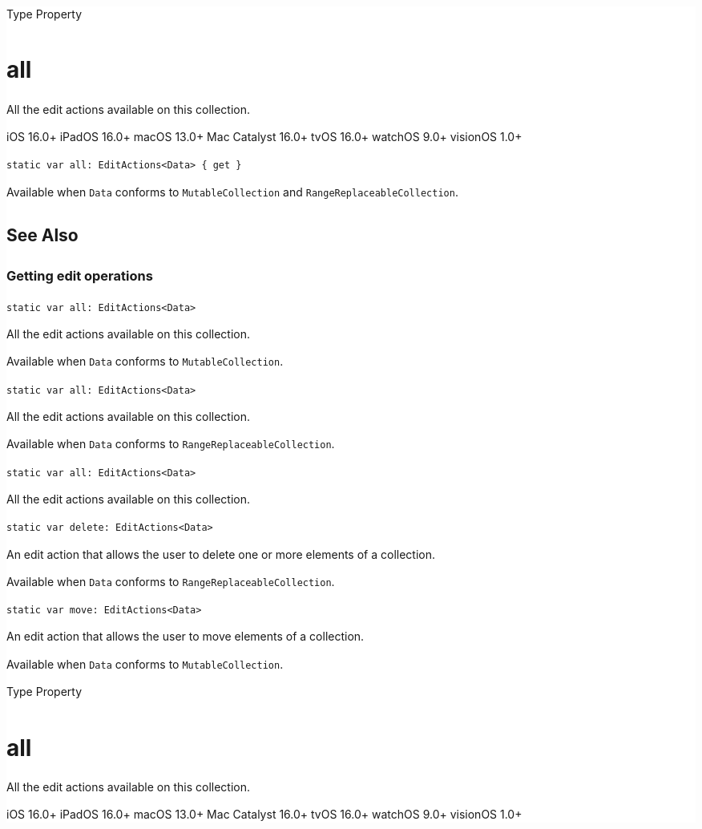 Type Property

# all

All the edit actions available on this collection.

iOS 16.0+  iPadOS 16.0+  macOS 13.0+  Mac Catalyst 16.0+  tvOS 16.0+  watchOS
9.0+  visionOS 1.0+

    
    
    static var all: EditActions<Data> { get }

Available when `Data` conforms to `MutableCollection` and
`RangeReplaceableCollection`.

## See Also

### Getting edit operations

`static var all: EditActions<Data>`

All the edit actions available on this collection.

Available when `Data` conforms to `MutableCollection`.

`static var all: EditActions<Data>`

All the edit actions available on this collection.

Available when `Data` conforms to `RangeReplaceableCollection`.

`static var all: EditActions<Data>`

All the edit actions available on this collection.

`static var delete: EditActions<Data>`

An edit action that allows the user to delete one or more elements of a
collection.

Available when `Data` conforms to `RangeReplaceableCollection`.

`static var move: EditActions<Data>`

An edit action that allows the user to move elements of a collection.

Available when `Data` conforms to `MutableCollection`.

Type Property

# all

All the edit actions available on this collection.

iOS 16.0+  iPadOS 16.0+  macOS 13.0+  Mac Catalyst 16.0+  tvOS 16.0+  watchOS
9.0+  visionOS 1.0+

    